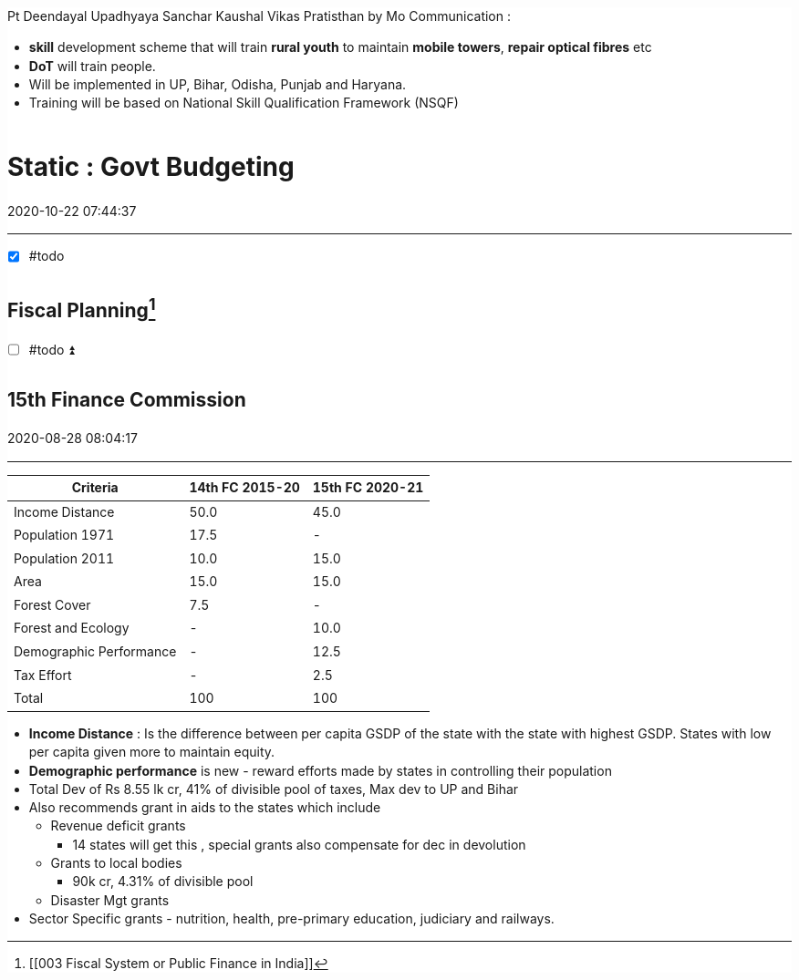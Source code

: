 
Pt Deendayal Upadhyaya Sanchar Kaushal Vikas Pratisthan by Mo Communication :

-   **skill** development scheme that will train **rural youth** to maintain **mobile towers**, **repair optical fibres** etc
-   **DoT** will train people.
-   Will be implemented in UP, Bihar, Odisha, Punjab and Haryana.
-   Training will be based on National Skill Qualification Framework (NSQF)


# Static :  Govt Budgeting
2020-10-22 07:44:37

---

- [x] #todo 

##  Fiscal Planning[^1]
- [ ] #todo ⏫ 


## 15th Finance Commission
2020-08-28 08:04:17

---

|     Criteria                     |     14th FC     2015-20    |     15th FC     2020-21    |
|----------------------------------|----------------------------|----------------------------|
|     Income   Distance            |     50.0                   |     45.0                   |
|     Population   1971            |     17.5                   |     -                      |
|     Population   2011            |     10.0                   |     15.0                   |
|     Area                         |     15.0                   |     15.0                   |
|     Forest   Cover               |     7.5                    |     -                      |
|     Forest   and Ecology         |     -                      |     10.0                   |
|     Demographic   Performance    |     -                      |     12.5                   |
|     Tax   Effort                 |     -                      |     2.5                    |
|     Total                        |     100                    |     100                    |
 

-   **Income Distance** : Is the difference between per capita GSDP of the state with the state with highest GSDP. States with low per capita given more to maintain equity.
-   **Demographic performance** is new - reward efforts made by states in controlling their population
-   Total Dev of Rs 8.55 lk cr, 41% of divisible pool of taxes, Max dev to UP and Bihar
-   Also recommends grant in aids to the states which include
    -   Revenue deficit grants
        -   14 states will get this , special grants also compensate for dec in devolution
    -   Grants to local bodies
        -   90k cr, 4.31% of divisible pool
    -   Disaster Mgt grants
-   Sector Specific grants - nutrition, health, pre-primary education, judiciary and railways.


[^1]: [[003 Fiscal System or Public Finance in India]]
